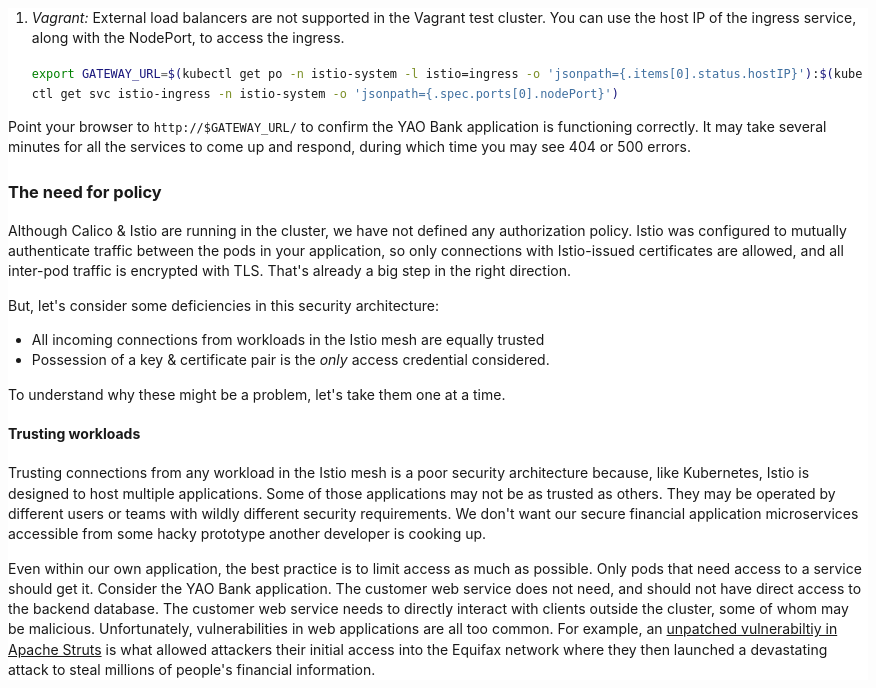 1. _Vagrant:_ External load balancers are not supported in the Vagrant test cluster. You can use the host IP of the ingress service, along with the NodePort, to access the ingress.
   
   ```bash
   export GATEWAY_URL=$(kubectl get po -n istio-system -l istio=ingress -o 'jsonpath={.items[0].status.hostIP}'):$(kubectl get svc istio-ingress -n istio-system -o 'jsonpath={.spec.ports[0].nodePort}')
   ```

Point your browser to `http://$GATEWAY_URL/` to confirm the YAO Bank application is functioning correctly.  It may take
several minutes for all the services to come up and respond, during which time you may see 404 or 500 errors.

### The need for policy

Although Calico & Istio are running in the cluster, we have not defined any authorization policy.  Istio was configured
to mutually authenticate traffic between the pods in your application, so only connections with Istio-issued
certificates are allowed, and all inter-pod traffic is encrypted with TLS.  That's already a big step in the right
direction.

But, let's consider some deficiencies in this security architecture:

 * All incoming connections from workloads in the Istio mesh are equally trusted
 * Possession of a key & certificate pair is the *only* access credential considered.
 
To understand why these might be a problem, let's take them one at a time.

#### Trusting workloads

Trusting connections from any workload in
the Istio mesh is a poor security architecture because, like Kubernetes, Istio is designed to host multiple applications.  Some
of those applications may not be as trusted as others.  They may be operated by different users or teams with wildly
different security requirements.  We don't want our secure financial application microservices accessible from some
hacky prototype another developer is cooking up.

Even within our own application, the best practice is to limit access as much as possible.  Only pods that need access
to a service should get it.  Consider the YAO Bank application.  The customer web service does not need, and should not
have direct access to the backend database.  The customer web service needs to directly interact with clients outside
the cluster, some of whom may be malicious.  Unfortunately, vulnerabilities in web applications are all too common.  For
example, an [unpatched vulnerabiltiy in Apache Struts][struts cve] is what allowed attackers their initial access into
the Equifax network where they then launched a devastating attack to steal millions of people's financial information.


 [calico]: https://projectcalico.org
 [istio]: https://istio.io
 [kubernetes]: https://kubernetes.io/
 [yao bank]: https://github.com/spikecurtis/yaobank
 [etcd]: https://github.com/coreos/etcd
 [struts cve]: https://nvd.nist.gov/vuln/detail/CVE-2017-5638
 [heartbleed]: http://heartbleed.com/
 [minikube]: https://github.com/kubernetes/minikube
 [initializers]: https://kubernetes.io/docs/admin/extensible-admission-controllers/
 [vagrant]: https://www.vagrantup.com/
 [virtualbox]: https://www.virtualbox.org/